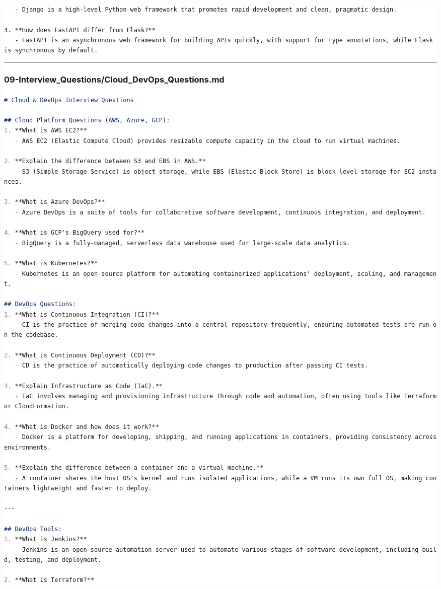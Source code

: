 ```
   - Django is a high-level Python web framework that promotes rapid development and clean, pragmatic design.

3. **How does FastAPI differ from Flask?**
   - FastAPI is an asynchronous web framework for building APIs quickly, with support for type annotations, while Flask is synchronous by default.
```

---

### 09-Interview_Questions/Cloud_DevOps_Questions.md

```markdown
# Cloud & DevOps Interview Questions

## Cloud Platform Questions (AWS, Azure, GCP):
1. **What is AWS EC2?**
   - AWS EC2 (Elastic Compute Cloud) provides resizable compute capacity in the cloud to run virtual machines.

2. **Explain the difference between S3 and EBS in AWS.**
   - S3 (Simple Storage Service) is object storage, while EBS (Elastic Block Store) is block-level storage for EC2 instances.

3. **What is Azure DevOps?**
   - Azure DevOps is a suite of tools for collaborative software development, continuous integration, and deployment.

4. **What is GCP's BigQuery used for?**
   - BigQuery is a fully-managed, serverless data warehouse used for large-scale data analytics.

5. **What is Kubernetes?**
   - Kubernetes is an open-source platform for automating containerized applications' deployment, scaling, and management.

## DevOps Questions:
1. **What is Continuous Integration (CI)?**
   - CI is the practice of merging code changes into a central repository frequently, ensuring automated tests are run on the codebase.

2. **What is Continuous Deployment (CD)?**
   - CD is the practice of automatically deploying code changes to production after passing CI tests.

3. **Explain Infrastructure as Code (IaC).**
   - IaC involves managing and provisioning infrastructure through code and automation, often using tools like Terraform or CloudFormation.

4. **What is Docker and how does it work?**
   - Docker is a platform for developing, shipping, and running applications in containers, providing consistency across environments.

5. **Explain the difference between a container and a virtual machine.**
   - A container shares the host OS's kernel and runs isolated applications, while a VM runs its own full OS, making containers lightweight and faster to deploy.

---

## DevOps Tools:
1. **What is Jenkins?**
   - Jenkins is an open-source automation server used to automate various stages of software development, including build, testing, and deployment.

2. **What is Terraform?**
```
